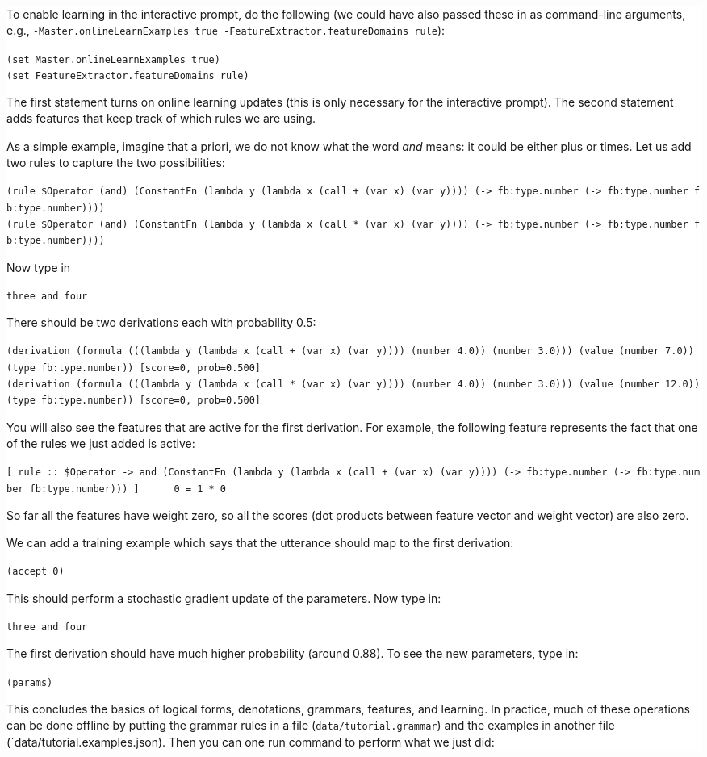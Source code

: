 To enable learning in the interactive prompt, do the following (we could have
also passed these in as command-line arguments, e.g.,
`-Master.onlineLearnExamples true -FeatureExtractor.featureDomains rule`):

    (set Master.onlineLearnExamples true)
    (set FeatureExtractor.featureDomains rule)

The first statement turns on online learning updates (this is only necessary
for the interactive prompt).  The second statement adds features that keep
track of which rules we are using.

As a simple example, imagine that a priori, we do not know what the word *and*
means: it could be either plus or times.  Let us add two rules to capture the
two possibilities:

    (rule $Operator (and) (ConstantFn (lambda y (lambda x (call + (var x) (var y)))) (-> fb:type.number (-> fb:type.number fb:type.number))))
    (rule $Operator (and) (ConstantFn (lambda y (lambda x (call * (var x) (var y)))) (-> fb:type.number (-> fb:type.number fb:type.number))))

Now type in

    three and four

There should be two derivations each with probability 0.5:

    (derivation (formula (((lambda y (lambda x (call + (var x) (var y)))) (number 4.0)) (number 3.0))) (value (number 7.0)) (type fb:type.number)) [score=0, prob=0.500]
    (derivation (formula (((lambda y (lambda x (call * (var x) (var y)))) (number 4.0)) (number 3.0))) (value (number 12.0)) (type fb:type.number)) [score=0, prob=0.500]

You will also see the features that are active for the first derivation.  For
example, the following feature represents the fact that one of the rules we
just added is active:

    [ rule :: $Operator -> and (ConstantFn (lambda y (lambda x (call + (var x) (var y)))) (-> fb:type.number (-> fb:type.number fb:type.number))) ]      0 = 1 * 0

So far all the features have weight zero, so all the scores (dot products
between feature vector and weight vector) are also zero.

We can add a training example which says that the utterance should map to the first derivation:

    (accept 0)

This should perform a stochastic gradient update of the parameters.  Now type in:

    three and four

The first derivation should have much higher probability (around 0.88).  To see
the new parameters, type in:

    (params)

This concludes the basics of logical forms, denotations, grammars, features,
and learning.  In practice, much of these operations can be done offline by
putting the grammar rules in a file (`data/tutorial.grammar`) and the examples
in another file (`data/tutorial.examples.json).  Then you can one run command
to perform what we just did:
